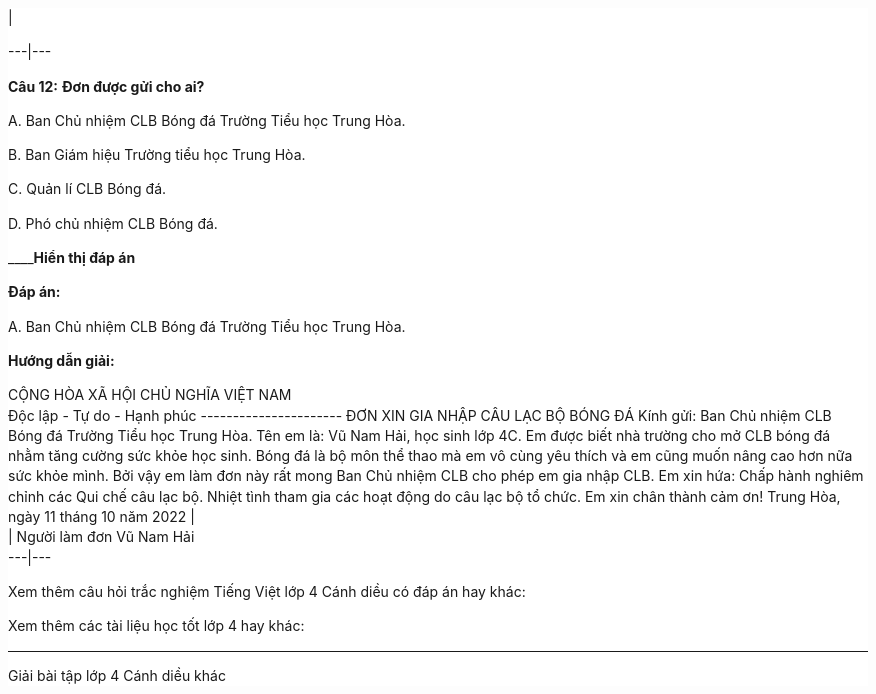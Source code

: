 |    
  
---|---  
  
**Câu 12:** **Đơn được gửi cho ai?**

A. Ban Chủ nhiệm CLB Bóng đá Trường Tiểu học Trung Hòa.

B. Ban Giám hiệu Trường tiểu học Trung Hòa.

C. Quản lí CLB Bóng đá.

D. Phó chủ nhiệm CLB Bóng đá.

____**Hiển thị đáp án**

**Đáp án:**

A. Ban Chủ nhiệm CLB Bóng đá Trường Tiểu học Trung Hòa.

**Hướng dẫn giải:**

CỘNG HÒA XÃ HỘI CHỦ NGHĨA VIỆT NAM   
Độc lập - Tự do - Hạnh phúc \---------------------- ĐƠN XIN GIA NHẬP CÂU LẠC BỘ BÓNG ĐÁ Kính gửi: Ban Chủ nhiệm CLB Bóng đá Trường Tiểu học Trung Hòa. Tên em là: Vũ Nam Hải, học sinh lớp 4C. Em được biết nhà trường cho mở CLB bóng đá nhằm tăng cường sức khỏe học sinh. Bóng đá là bộ môn thể thao mà em vô cùng yêu thích và em cũng muốn nâng cao hơn nữa sức khỏe mình. Bởi vậy em làm đơn này rất mong Ban Chủ nhiệm CLB cho phép em gia nhập CLB. Em xin hứa: Chấp hành nghiêm chỉnh các Qui chế câu lạc bộ. Nhiệt tình tham gia các hoạt động do câu lạc bộ tổ chức. Em xin chân thành cảm ơn! Trung Hòa, ngày 11 tháng 10 năm 2022 |    
|  Người làm đơn Vũ Nam Hải  
---|---  
  
Xem thêm câu hỏi trắc nghiệm Tiếng Việt lớp 4 Cánh diều có đáp án hay khác:

Xem thêm các tài liệu học tốt lớp 4 hay khác:

* * *

Giải bài tập lớp 4 Cánh diều khác
